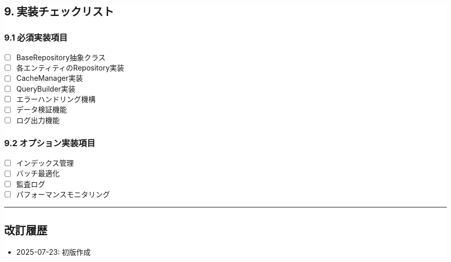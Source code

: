 
## 9. 実装チェックリスト

### 9.1 必須実装項目
- [ ] BaseRepository抽象クラス
- [ ] 各エンティティのRepository実装
- [ ] CacheManager実装
- [ ] QueryBuilder実装
- [ ] エラーハンドリング機構
- [ ] データ検証機能
- [ ] ログ出力機能

### 9.2 オプション実装項目
- [ ] インデックス管理
- [ ] バッチ最適化
- [ ] 監査ログ
- [ ] パフォーマンスモニタリング

---

## 改訂履歴
- 2025-07-23: 初版作成